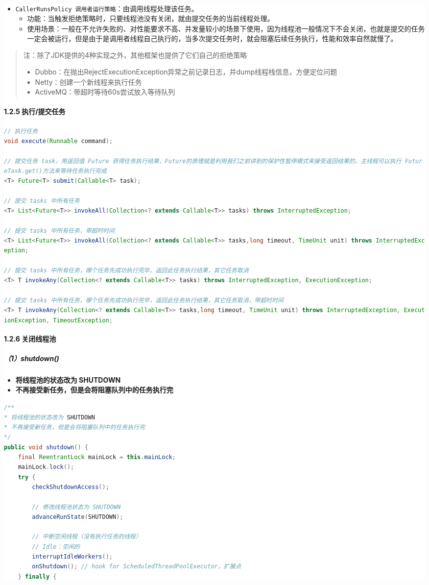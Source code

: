   - `CallerRunsPolicy 调用者运行策略`：由调用线程处理该任务。
    - 功能：当触发拒绝策略时，只要线程池没有关闭，就由提交任务的当前线程处理。
    - 使用场景：一般在不允许失败的、对性能要求不高、并发量较小的场景下使用，因为线程池一般情况下不会关闭，也就是提交的任务一定会被运行，但是由于是调用者线程自己执行的，当多次提交任务时，就会阻塞后续任务执行，性能和效率自然就慢了。
  


> 注：除了JDK提供的4种实现之外，其他框架也提供了它们自己的拒绝策略
>
> + Dubbo：在抛出RejectExecutionException异常之前记录日志，并dump线程栈信息，方便定位问题
> + Netty：创建一个新线程来执行任务
> + ActiveMQ：带超时等待60s尝试放入等待队列



#### 1.2.5 执行/提交任务

```java
// 执行任务
void execute(Runnable command);

// 提交任务 task，用返回值 Future 获得任务执行结果，Future的原理就是利用我们之前讲到的保护性暂停模式来接受返回结果的，主线程可以执行 FutureTask.get()方法来等待任务执行完成
<T> Future<T> submit(Callable<T> task);

// 提交 tasks 中所有任务
<T> List<Future<T>> invokeAll(Collection<? extends Callable<T>> tasks) throws InterruptedException;
 
// 提交 tasks 中所有任务，带超时时间
<T> List<Future<T>> invokeAll(Collection<? extends Callable<T>> tasks,long timeout, TimeUnit unit) throws InterruptedException;

// 提交 tasks 中所有任务，哪个任务先成功执行完毕，返回此任务执行结果，其它任务取消
<T> T invokeAny(Collection<? extends Callable<T>> tasks) throws InterruptedException, ExecutionException;

// 提交 tasks 中所有任务，哪个任务先成功执行完毕，返回此任务执行结果，其它任务取消，带超时时间
<T> T invokeAny(Collection<? extends Callable<T>> tasks,long timeout, TimeUnit unit) throws InterruptedException, ExecutionException, TimeoutException;
```



#### 1.2.6 关闭线程池

##### （1）shutdown()

- **将线程池的状态改为 SHUTDOWN**
- **不再接受新任务，但是会将阻塞队列中的任务执行完**

```java
/**
* 将线程池的状态改为 SHUTDOWN
* 不再接受新任务，但是会将阻塞队列中的任务执行完
*/
public void shutdown() {
    final ReentrantLock mainLock = this.mainLock;
    mainLock.lock();
    try {
        checkShutdownAccess();
        
        // 修改线程池状态为 SHUTDOWN
        advanceRunState(SHUTDOWN);
        
  		// 中断空闲线程（没有执行任务的线程）
        // Idle：空闲的
        interruptIdleWorkers();
        onShutdown(); // hook for ScheduledThreadPoolExecutor，扩展点
    } finally {
```